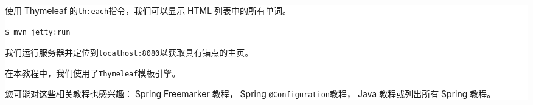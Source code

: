 使用 Thymeleaf 的`th:each`指令，我们可以显示 HTML 列表中的所有单词。

```java
$ mvn jetty:run

```

我们运行服务器并定位到`localhost:8080`以获取具有锚点的主页。

在本教程中，我们使用了`Thymeleaf`模板引擎。

您可能对这些相关教程也感兴趣： [Spring Freemarker 教程](/spring/freemarker/)， [Spring `@Configuration`教程](/spring/configuration/)， [Java 教程](/lang/java/)或列出[所有 Spring 教程](/all/#spring)。